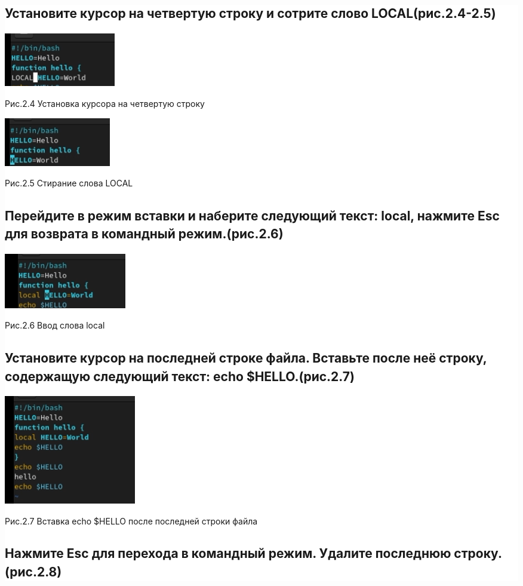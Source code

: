 ## Установите курсор на четвертую строку и сотрите слово LOCAL(рис.2.4-2.5)

![image](image/11.png)

Рис.2.4 Установка курсора на четвертую строку

![image](image/12.png)

Рис.2.5 Стирание слова LOCAL 

## Перейдите в режим вставки и наберите следующий текст: local, нажмите Esc для возврата в командный режим.(рис.2.6)

![image](image/13.png)

Рис.2.6 Ввод слова lоcal

## Установите курсор на последней строке файла. Вставьте после неё строку, содержащую следующий текст: echo $HELLO.(рис.2.7)

![image](image/14.png)

Рис.2.7 Вставка echo $HELLO после последней строки файла

## Нажмите Esc для перехода в командный режим. Удалите последнюю строку.(рис.2.8)
